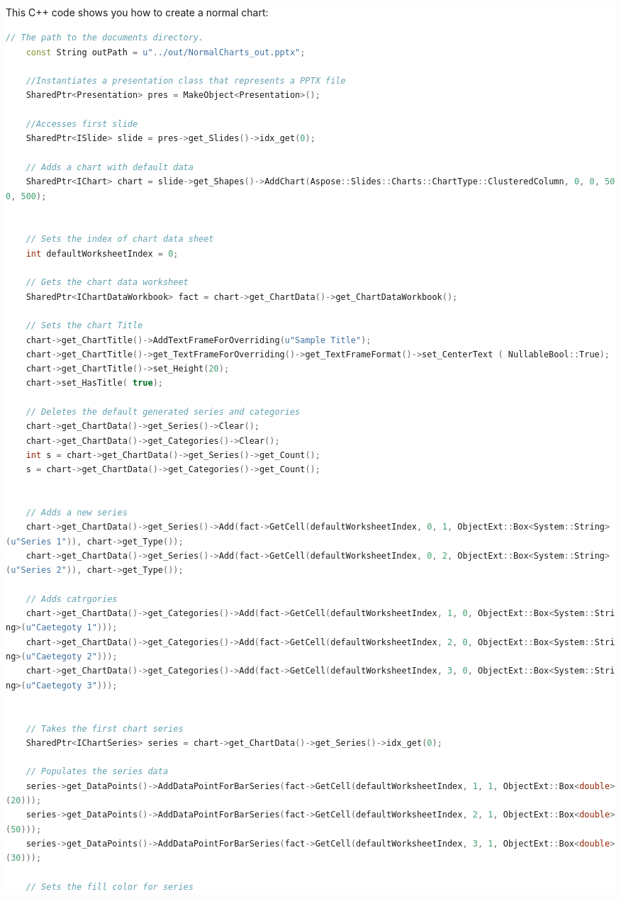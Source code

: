 This C++ code shows you how to create a normal chart:

```c++
// The path to the documents directory.
	const String outPath = u"../out/NormalCharts_out.pptx";

	//Instantiates a presentation class that represents a PPTX file
	SharedPtr<Presentation> pres = MakeObject<Presentation>();

	//Accesses first slide
	SharedPtr<ISlide> slide = pres->get_Slides()->idx_get(0);

	// Adds a chart with default data
	SharedPtr<IChart> chart = slide->get_Shapes()->AddChart(Aspose::Slides::Charts::ChartType::ClusteredColumn, 0, 0, 500, 500);


	// Sets the index of chart data sheet
	int defaultWorksheetIndex = 0;

	// Gets the chart data worksheet
	SharedPtr<IChartDataWorkbook> fact = chart->get_ChartData()->get_ChartDataWorkbook();

	// Sets the chart Title
	chart->get_ChartTitle()->AddTextFrameForOverriding(u"Sample Title");
	chart->get_ChartTitle()->get_TextFrameForOverriding()->get_TextFrameFormat()->set_CenterText ( NullableBool::True);
	chart->get_ChartTitle()->set_Height(20);
	chart->set_HasTitle( true);

	// Deletes the default generated series and categories
	chart->get_ChartData()->get_Series()->Clear();
	chart->get_ChartData()->get_Categories()->Clear();
	int s = chart->get_ChartData()->get_Series()->get_Count();
	s = chart->get_ChartData()->get_Categories()->get_Count();


	// Adds a new series
	chart->get_ChartData()->get_Series()->Add(fact->GetCell(defaultWorksheetIndex, 0, 1, ObjectExt::Box<System::String>(u"Series 1")), chart->get_Type());
	chart->get_ChartData()->get_Series()->Add(fact->GetCell(defaultWorksheetIndex, 0, 2, ObjectExt::Box<System::String>(u"Series 2")), chart->get_Type());

	// Adds catrgories
	chart->get_ChartData()->get_Categories()->Add(fact->GetCell(defaultWorksheetIndex, 1, 0, ObjectExt::Box<System::String>(u"Caetegoty 1")));
	chart->get_ChartData()->get_Categories()->Add(fact->GetCell(defaultWorksheetIndex, 2, 0, ObjectExt::Box<System::String>(u"Caetegoty 2")));
	chart->get_ChartData()->get_Categories()->Add(fact->GetCell(defaultWorksheetIndex, 3, 0, ObjectExt::Box<System::String>(u"Caetegoty 3")));

	
	// Takes the first chart series
	SharedPtr<IChartSeries> series = chart->get_ChartData()->get_Series()->idx_get(0);

	// Populates the series data
	series->get_DataPoints()->AddDataPointForBarSeries(fact->GetCell(defaultWorksheetIndex, 1, 1, ObjectExt::Box<double>(20)));
	series->get_DataPoints()->AddDataPointForBarSeries(fact->GetCell(defaultWorksheetIndex, 2, 1, ObjectExt::Box<double>(50)));
	series->get_DataPoints()->AddDataPointForBarSeries(fact->GetCell(defaultWorksheetIndex, 3, 1, ObjectExt::Box<double>(30)));

	// Sets the fill color for series
```